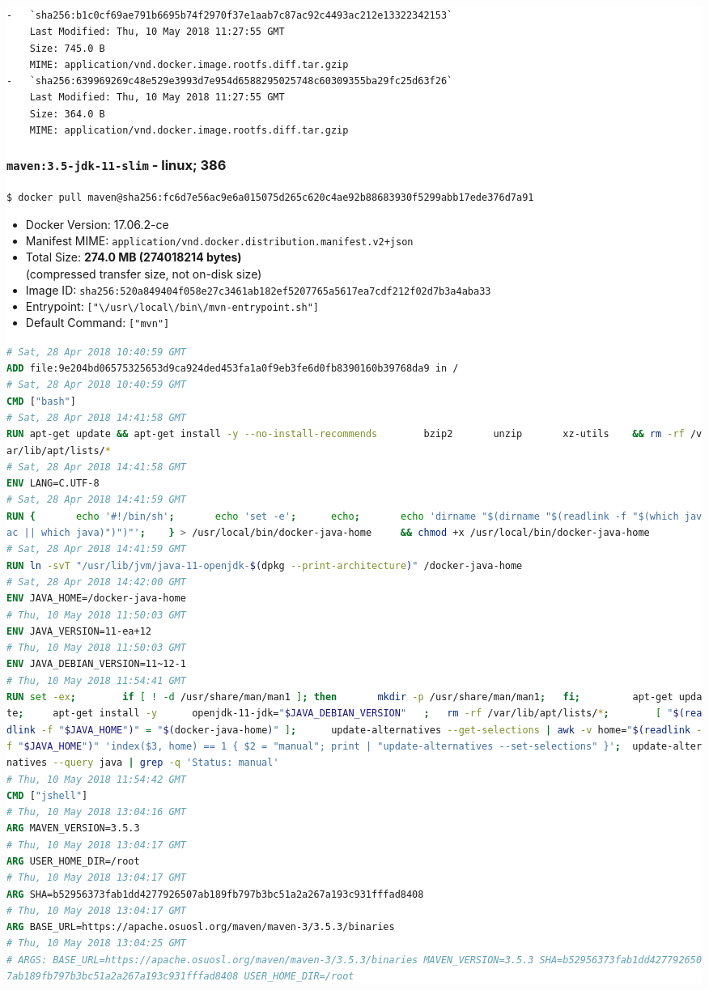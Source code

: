 	-	`sha256:b1c0cf69ae791b6695b74f2970f37e1aab7c87ac92c4493ac212e13322342153`  
		Last Modified: Thu, 10 May 2018 11:27:55 GMT  
		Size: 745.0 B  
		MIME: application/vnd.docker.image.rootfs.diff.tar.gzip
	-	`sha256:639969269c48e529e3993d7e954d6588295025748c60309355ba29fc25d63f26`  
		Last Modified: Thu, 10 May 2018 11:27:55 GMT  
		Size: 364.0 B  
		MIME: application/vnd.docker.image.rootfs.diff.tar.gzip

### `maven:3.5-jdk-11-slim` - linux; 386

```console
$ docker pull maven@sha256:fc6d7e56ac9e6a015075d265c620c4ae92b88683930f5299abb17ede376d7a91
```

-	Docker Version: 17.06.2-ce
-	Manifest MIME: `application/vnd.docker.distribution.manifest.v2+json`
-	Total Size: **274.0 MB (274018214 bytes)**  
	(compressed transfer size, not on-disk size)
-	Image ID: `sha256:520a849404f058e27c3461ab182ef5207765a5617ea7cdf212f02d7b3a4aba33`
-	Entrypoint: `["\/usr\/local\/bin\/mvn-entrypoint.sh"]`
-	Default Command: `["mvn"]`

```dockerfile
# Sat, 28 Apr 2018 10:40:59 GMT
ADD file:9e204bd06575325653d9ca924ded453fa1a0f9eb3fe6d0fb8390160b39768da9 in / 
# Sat, 28 Apr 2018 10:40:59 GMT
CMD ["bash"]
# Sat, 28 Apr 2018 14:41:58 GMT
RUN apt-get update && apt-get install -y --no-install-recommends 		bzip2 		unzip 		xz-utils 	&& rm -rf /var/lib/apt/lists/*
# Sat, 28 Apr 2018 14:41:58 GMT
ENV LANG=C.UTF-8
# Sat, 28 Apr 2018 14:41:59 GMT
RUN { 		echo '#!/bin/sh'; 		echo 'set -e'; 		echo; 		echo 'dirname "$(dirname "$(readlink -f "$(which javac || which java)")")"'; 	} > /usr/local/bin/docker-java-home 	&& chmod +x /usr/local/bin/docker-java-home
# Sat, 28 Apr 2018 14:41:59 GMT
RUN ln -svT "/usr/lib/jvm/java-11-openjdk-$(dpkg --print-architecture)" /docker-java-home
# Sat, 28 Apr 2018 14:42:00 GMT
ENV JAVA_HOME=/docker-java-home
# Thu, 10 May 2018 11:50:03 GMT
ENV JAVA_VERSION=11-ea+12
# Thu, 10 May 2018 11:50:03 GMT
ENV JAVA_DEBIAN_VERSION=11~12-1
# Thu, 10 May 2018 11:54:41 GMT
RUN set -ex; 		if [ ! -d /usr/share/man/man1 ]; then 		mkdir -p /usr/share/man/man1; 	fi; 		apt-get update; 	apt-get install -y 		openjdk-11-jdk="$JAVA_DEBIAN_VERSION" 	; 	rm -rf /var/lib/apt/lists/*; 		[ "$(readlink -f "$JAVA_HOME")" = "$(docker-java-home)" ]; 		update-alternatives --get-selections | awk -v home="$(readlink -f "$JAVA_HOME")" 'index($3, home) == 1 { $2 = "manual"; print | "update-alternatives --set-selections" }'; 	update-alternatives --query java | grep -q 'Status: manual'
# Thu, 10 May 2018 11:54:42 GMT
CMD ["jshell"]
# Thu, 10 May 2018 13:04:16 GMT
ARG MAVEN_VERSION=3.5.3
# Thu, 10 May 2018 13:04:17 GMT
ARG USER_HOME_DIR=/root
# Thu, 10 May 2018 13:04:17 GMT
ARG SHA=b52956373fab1dd4277926507ab189fb797b3bc51a2a267a193c931fffad8408
# Thu, 10 May 2018 13:04:17 GMT
ARG BASE_URL=https://apache.osuosl.org/maven/maven-3/3.5.3/binaries
# Thu, 10 May 2018 13:04:25 GMT
# ARGS: BASE_URL=https://apache.osuosl.org/maven/maven-3/3.5.3/binaries MAVEN_VERSION=3.5.3 SHA=b52956373fab1dd4277926507ab189fb797b3bc51a2a267a193c931fffad8408 USER_HOME_DIR=/root
```